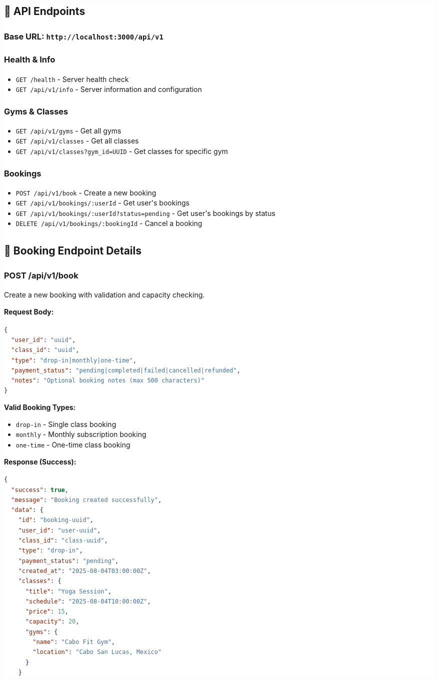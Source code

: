 ## 📡 API Endpoints

### Base URL: `http://localhost:3000/api/v1`

### Health & Info
- `GET /health` - Server health check
- `GET /api/v1/info` - Server information and configuration

### Gyms & Classes
- `GET /api/v1/gyms` - Get all gyms
- `GET /api/v1/classes` - Get all classes
- `GET /api/v1/classes?gym_id=UUID` - Get classes for specific gym

### Bookings
- `POST /api/v1/book` - Create a new booking
- `GET /api/v1/bookings/:userId` - Get user's bookings
- `GET /api/v1/bookings/:userId?status=pending` - Get user's bookings by status
- `DELETE /api/v1/bookings/:bookingId` - Cancel a booking

## 🎯 Booking Endpoint Details

### POST /api/v1/book

Create a new booking with validation and capacity checking.

**Request Body:**
```json
{
  "user_id": "uuid",
  "class_id": "uuid", 
  "type": "drop-in|monthly|one-time",
  "payment_status": "pending|completed|failed|cancelled|refunded",
  "notes": "Optional booking notes (max 500 characters)"
}
```

**Valid Booking Types:**
- `drop-in` - Single class booking
- `monthly` - Monthly subscription booking
- `one-time` - One-time class booking

**Response (Success):**
```json
{
  "success": true,
  "message": "Booking created successfully",
  "data": {
    "id": "booking-uuid",
    "user_id": "user-uuid",
    "class_id": "class-uuid",
    "type": "drop-in",
    "payment_status": "pending",
    "created_at": "2025-08-04T03:00:00Z",
    "classes": {
      "title": "Yoga Session",
      "schedule": "2025-08-04T10:00:00Z",
      "price": 15,
      "capacity": 20,
      "gyms": {
        "name": "Cabo Fit Gym",
        "location": "Cabo San Lucas, Mexico"
      }
    }
```